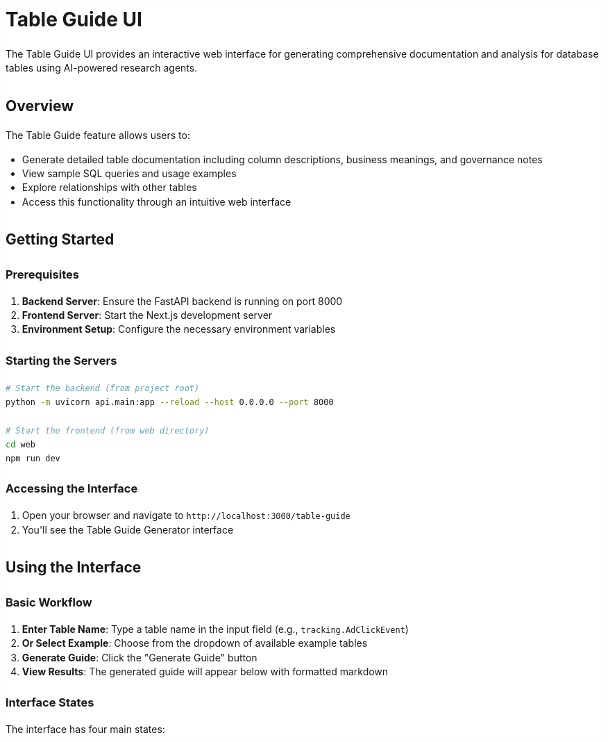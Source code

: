 # Table Guide UI

The Table Guide UI provides an interactive web interface for generating comprehensive documentation and analysis for database tables using AI-powered research agents.

## Overview

The Table Guide feature allows users to:
- Generate detailed table documentation including column descriptions, business meanings, and governance notes
- View sample SQL queries and usage examples
- Explore relationships with other tables
- Access this functionality through an intuitive web interface

## Getting Started

### Prerequisites

1. **Backend Server**: Ensure the FastAPI backend is running on port 8000
2. **Frontend Server**: Start the Next.js development server
3. **Environment Setup**: Configure the necessary environment variables

### Starting the Servers

```bash
# Start the backend (from project root)
python -m uvicorn api.main:app --reload --host 0.0.0.0 --port 8000

# Start the frontend (from web directory)
cd web
npm run dev
```

### Accessing the Interface

1. Open your browser and navigate to `http://localhost:3000/table-guide`
2. You'll see the Table Guide Generator interface

## Using the Interface

### Basic Workflow

1. **Enter Table Name**: Type a table name in the input field (e.g., `tracking.AdClickEvent`)
2. **Or Select Example**: Choose from the dropdown of available example tables
3. **Generate Guide**: Click the "Generate Guide" button
4. **View Results**: The generated guide will appear below with formatted markdown

### Interface States

The interface has four main states:
